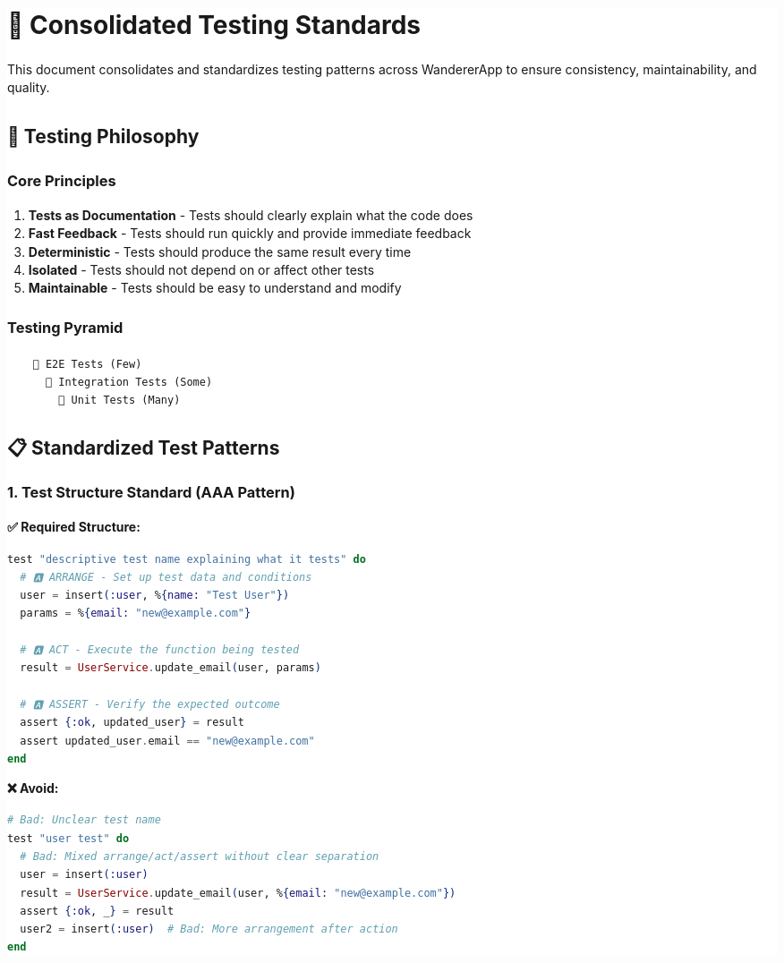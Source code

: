 # 📏 Consolidated Testing Standards

This document consolidates and standardizes testing patterns across WandererApp to ensure consistency, maintainability, and quality.

## 🎯 Testing Philosophy

### Core Principles
1. **Tests as Documentation** - Tests should clearly explain what the code does
2. **Fast Feedback** - Tests should run quickly and provide immediate feedback
3. **Deterministic** - Tests should produce the same result every time
4. **Isolated** - Tests should not depend on or affect other tests
5. **Maintainable** - Tests should be easy to understand and modify

### Testing Pyramid
```
    🔺 E2E Tests (Few)
      🔺 Integration Tests (Some)
        🔺 Unit Tests (Many)
```

## 📋 Standardized Test Patterns

### 1. **Test Structure Standard (AAA Pattern)**

**✅ Required Structure:**
```elixir
test "descriptive test name explaining what it tests" do
  # 🅰️ ARRANGE - Set up test data and conditions
  user = insert(:user, %{name: "Test User"})
  params = %{email: "new@example.com"}
  
  # 🅰️ ACT - Execute the function being tested
  result = UserService.update_email(user, params)
  
  # 🅰️ ASSERT - Verify the expected outcome
  assert {:ok, updated_user} = result
  assert updated_user.email == "new@example.com"
end
```

**❌ Avoid:**
```elixir
# Bad: Unclear test name
test "user test" do
  # Bad: Mixed arrange/act/assert without clear separation
  user = insert(:user)
  result = UserService.update_email(user, %{email: "new@example.com"})
  assert {:ok, _} = result
  user2 = insert(:user)  # Bad: More arrangement after action
end
```
